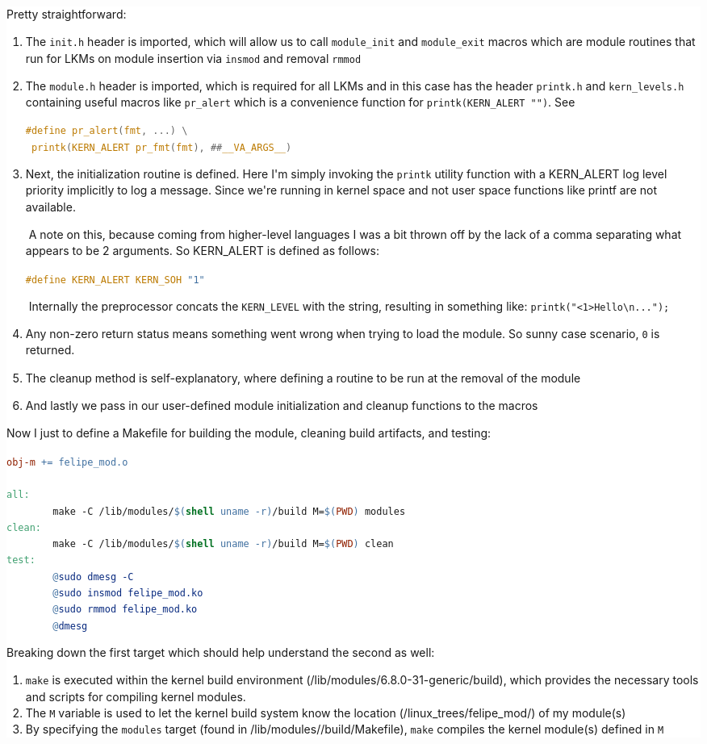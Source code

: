 Pretty straightforward:

1. The `init.h` header is imported, which will allow us to call `module_init`    and `module_exit` macros which are module routines that run for LKMs on module insertion via `insmod` and removal `rmmod`

2. The `module.h` header is imported, which is required for all LKMs and in this case has the header `printk.h` and `kern_levels.h` containing useful macros like `pr_alert` which is a convenience function for `printk(KERN_ALERT "")`. See

   ```c
   #define pr_alert(fmt, ...) \
    printk(KERN_ALERT pr_fmt(fmt), ##__VA_ARGS__)
   ```

3. Next, the initialization routine is defined. Here I'm simply invoking the `printk` utility function with a KERN_ALERT log level priority implicitly to log a message. Since we're running in kernel space and not user space functions like printf are not available.

   ​ A note on this, because coming from higher-level languages I was a bit thrown off by the lack of a comma separating what appears to be 2 arguments. So KERN_ALERT is defined as follows:

   ```c
   #define KERN_ALERT KERN_SOH "1" 
   ```

   ​ Internally the preprocessor concats the `KERN_LEVEL` with the string, resulting in something like: `printk("<1>Hello\n...");`

4. Any non-zero return status means something went wrong when trying to load the module. So sunny case scenario, `0` is returned.

5. The cleanup method is self-explanatory, where defining a routine to be run at the removal of the module

6. And lastly we pass in our user-defined module initialization and cleanup functions to the macros

Now I just to define a Makefile for building the module, cleaning build artifacts, and testing:

```makefile
obj-m += felipe_mod.o

all:
        make -C /lib/modules/$(shell uname -r)/build M=$(PWD) modules
clean:
        make -C /lib/modules/$(shell uname -r)/build M=$(PWD) clean
test:
        @sudo dmesg -C
        @sudo insmod felipe_mod.ko
        @sudo rmmod felipe_mod.ko
        @dmesg
```

Breaking down the first target which should help understand the second as well:

1. `make` is executed within the kernel build environment (/lib/modules/6.8.0-31-generic/build), which provides the necessary tools and scripts for compiling kernel modules.
2. The `M` variable is used to let the kernel build system know the location (/linux_trees/felipe_mod/) of my module(s)
3. By specifying the `modules` target (found in /lib/modules/<kernel-version>/build/Makefile), `make` compiles the kernel module(s) defined in `M`
